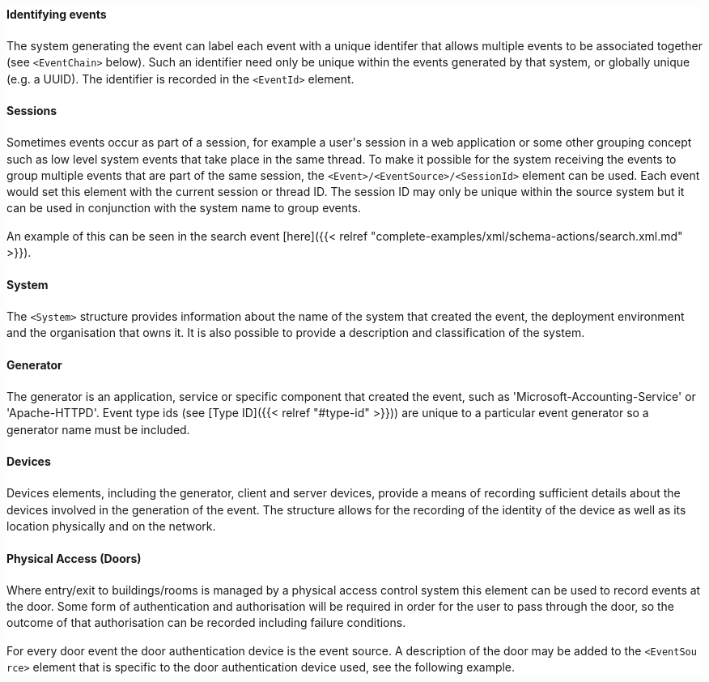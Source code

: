 
#### Identifying events

The system generating the event can label each event with a unique identifer that allows multiple events to be associated together (see `<EventChain>` below).
Such an identifier need only be unique within the events generated by that system, or globally unique (e.g. a UUID).
The identifier is recorded in the `<EventId>` element.


#### Sessions

Sometimes events occur as part of a session, for example a user's session in a web application or some other grouping concept such as low level system events that take place in the same thread.
To make it possible for the system receiving the events to group multiple events that are part of the same session, the `<Event>/<EventSource>/<SessionId>` element can be used.
Each event would set this element with the current session or thread ID.
The session ID may only be unique within the source system but it can be used in conjunction with the system name to group events.

An example of this can be seen in the search event [here]({{< relref "complete-examples/xml/schema-actions/search.xml.md" >}}).


#### System

The `<System>` structure provides information about the name of the system that created the event, the deployment environment and the organisation that owns it.
It is also possible to provide a description and classification of the system.


#### Generator

The generator is an application, service or specific component that created the event, such as  'Microsoft-Accounting-Service' or 'Apache-HTTPD'.
Event type ids (see [Type ID]({{< relref "#type-id" >}})) are unique to a particular event generator so a generator name must be included.


#### Devices

Devices elements, including the generator, client and server devices, provide a means of recording sufficient details about the devices involved in the generation of the event.
The structure allows for the recording of the identity of the device as well as its location physically and on the network.


#### Physical Access (Doors)

Where entry/exit to buildings/rooms is managed by a physical access control system this element can be used to record events at the door.
Some form of authentication and authorisation will be required in order for the user to pass through the door, so the outcome of that authorisation can be recorded including failure conditions.

For every door event the door authentication device is the event source.
A description of the door may be added to the `<EventSource>` element that is specific to the door authentication device used, see the following example.
